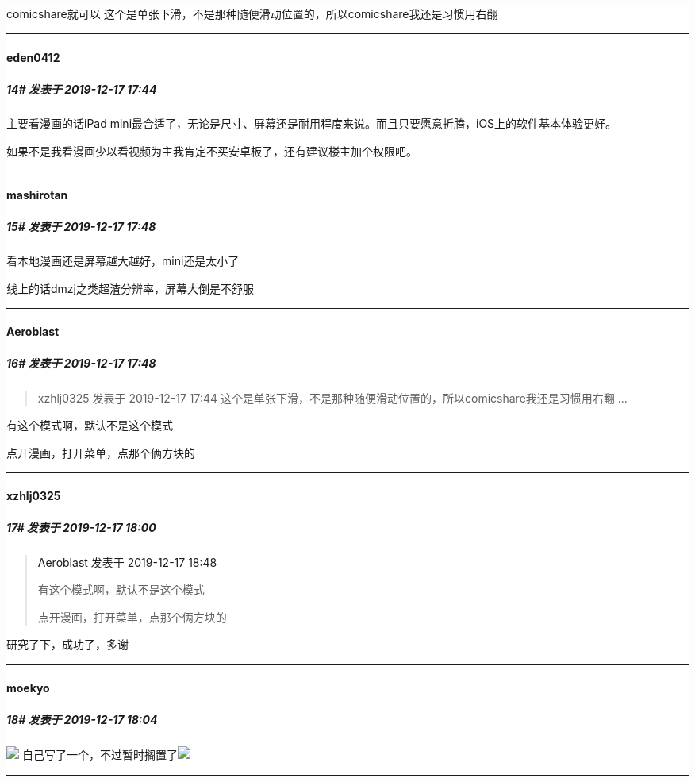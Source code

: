 comicshare就可以</blockquote>
这个是单张下滑，不是那种随便滑动位置的，所以comicshare我还是习惯用右翻

*****

####  eden0412  
##### 14#       发表于 2019-12-17 17:44

主要看漫画的话iPad mini最合适了，无论是尺寸、屏幕还是耐用程度来说。而且只要愿意折腾，iOS上的软件基本体验更好。

如果不是我看漫画少以看视频为主我肯定不买安卓板了，还有建议楼主加个权限吧。

*****

####  mashirotan  
##### 15#       发表于 2019-12-17 17:48

看本地漫画还是屏幕越大越好，mini还是太小了

线上的话dmzj之类超渣分辨率，屏幕大倒是不舒服

*****

####  Aeroblast  
##### 16#       发表于 2019-12-17 17:48

<blockquote>xzhlj0325 发表于 2019-12-17 17:44
这个是单张下滑，不是那种随便滑动位置的，所以comicshare我还是习惯用右翻 ...</blockquote>
有这个模式啊，默认不是这个模式

点开漫画，打开菜单，点那个俩方块的

*****

####  xzhlj0325  
##### 17#       发表于 2019-12-17 18:00

<blockquote><a href="httphttps://bbs.saraba1st.com/2b/forum.php?mod=redirect&amp;goto=findpost&amp;pid=45894598&amp;ptid=1903559" target="_blank">Aeroblast 发表于 2019-12-17 18:48</a>

有这个模式啊，默认不是这个模式

点开漫画，打开菜单，点那个俩方块的</blockquote>
研究了下，成功了，多谢

*****

####  moekyo  
##### 18#       发表于 2019-12-17 18:04

<img src="https://i.loli.net/2019/12/17/46Msd9bD7aApQxP.png" referrerpolicy="no-referrer">
自己写了一个，不过暂时搁置了<img src="https://static.saraba1st.com/image/smiley/face2017/068.png" referrerpolicy="no-referrer">

*****

